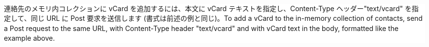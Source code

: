 <span data-ttu-id="98b2a-161">連絡先のメモリ内コレクションに vCard を追加するには、本文に vCard テキストを指定し、Content-Type ヘッダー"text/vcard" を指定して、同じ URL に Post 要求を送信します (書式は前述の例と同じ)。</span><span class="sxs-lookup"><span data-stu-id="98b2a-161">To add a vCard to the in-memory collection of contacts, send a Post request to the same URL, with Content-Type header "text/vcard" and with vCard text in the body, formatted like the example above.</span></span>
